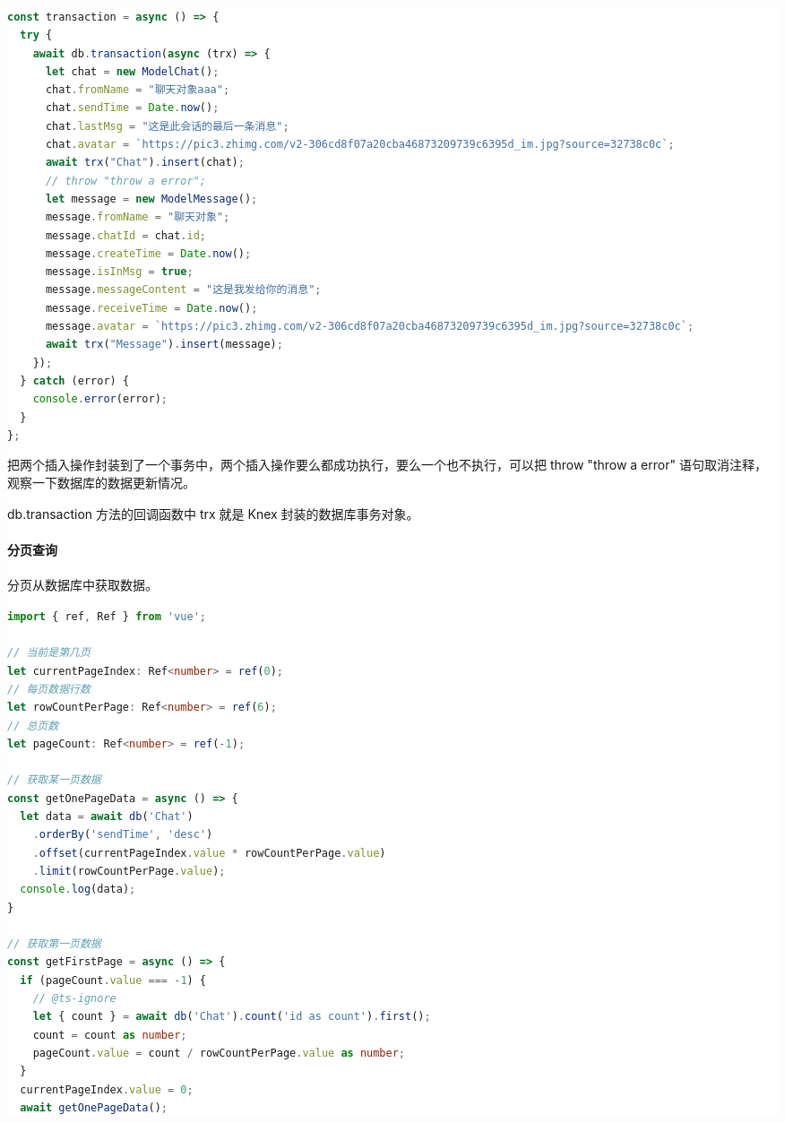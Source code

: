 ```ts
const transaction = async () => {
  try {
    await db.transaction(async (trx) => {
      let chat = new ModelChat();
      chat.fromName = "聊天对象aaa";
      chat.sendTime = Date.now();
      chat.lastMsg = "这是此会话的最后一条消息";
      chat.avatar = `https://pic3.zhimg.com/v2-306cd8f07a20cba46873209739c6395d_im.jpg?source=32738c0c`;
      await trx("Chat").insert(chat);
      // throw "throw a error";
      let message = new ModelMessage();
      message.fromName = "聊天对象";
      message.chatId = chat.id;
      message.createTime = Date.now();
      message.isInMsg = true;
      message.messageContent = "这是我发给你的消息";
      message.receiveTime = Date.now();
      message.avatar = `https://pic3.zhimg.com/v2-306cd8f07a20cba46873209739c6395d_im.jpg?source=32738c0c`;
      await trx("Message").insert(message);
    });
  } catch (error) {
    console.error(error);
  }
};
```

把两个插入操作封装到了一个事务中，两个插入操作要么都成功执行，要么一个也不执行，可以把 throw "throw a error" 语句取消注释，观察一下数据库的数据更新情况。  

db.transaction 方法的回调函数中 trx 就是 Knex 封装的数据库事务对象。   

#### 分页查询  

分页从数据库中获取数据。  

```ts
import { ref, Ref } from 'vue';

// 当前是第几页
let currentPageIndex: Ref<number> = ref(0);
// 每页数据行数
let rowCountPerPage: Ref<number> = ref(6);
// 总页数
let pageCount: Ref<number> = ref(-1);

// 获取某一页数据
const getOnePageData = async () => {
  let data = await db('Chat')
    .orderBy('sendTime', 'desc')
    .offset(currentPageIndex.value * rowCountPerPage.value)
    .limit(rowCountPerPage.value);
  console.log(data);
}

// 获取第一页数据
const getFirstPage = async () => {
  if (pageCount.value === -1) {
    // @ts-ignore
    let { count } = await db('Chat').count('id as count').first();
    count = count as number;
    pageCount.value = count / rowCountPerPage.value as number;
  }
  currentPageIndex.value = 0;
  await getOnePageData();
```